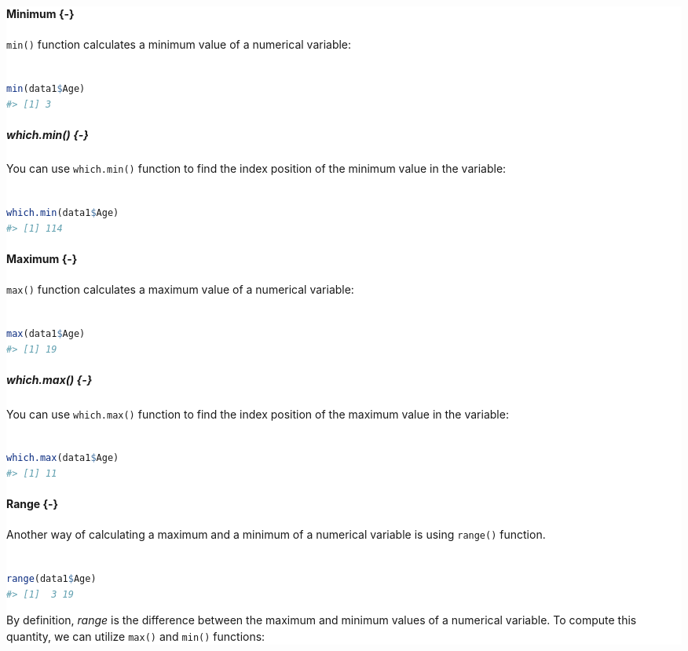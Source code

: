 
#### Minimum {-}

`min()` function calculates a minimum value of a numerical variable:



```r

min(data1$Age)
#> [1] 3
```

##### which.min() {-}

You can use `which.min()` function to find the index position of the minimum value in the variable:


```r

which.min(data1$Age)
#> [1] 114
```

#### Maximum {-}

`max()` function calculates a maximum value of a numerical variable:



```r

max(data1$Age)
#> [1] 19
```

##### which.max() {-}

You can use `which.max()` function to find the index position of the maximum value in the variable:


```r

which.max(data1$Age)
#> [1] 11
```

#### Range {-}

Another way of calculating a maximum and a minimum of a numerical variable is using `range()` function.


```r

range(data1$Age)
#> [1]  3 19
```


By definition, _range_ is the difference between the maximum and minimum values of a numerical variable. To compute this quantity, we can utilize `max()` and `min()` functions:
